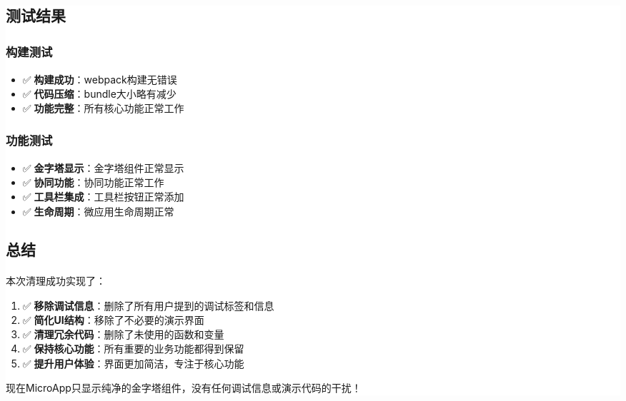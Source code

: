 ## 测试结果

### 构建测试
- ✅ **构建成功**：webpack构建无错误
- ✅ **代码压缩**：bundle大小略有减少
- ✅ **功能完整**：所有核心功能正常工作

### 功能测试
- ✅ **金字塔显示**：金字塔组件正常显示
- ✅ **协同功能**：协同功能正常工作
- ✅ **工具栏集成**：工具栏按钮正常添加
- ✅ **生命周期**：微应用生命周期正常

## 总结

本次清理成功实现了：

1. ✅ **移除调试信息**：删除了所有用户提到的调试标签和信息
2. ✅ **简化UI结构**：移除了不必要的演示界面
3. ✅ **清理冗余代码**：删除了未使用的函数和变量
4. ✅ **保持核心功能**：所有重要的业务功能都得到保留
5. ✅ **提升用户体验**：界面更加简洁，专注于核心功能

现在MicroApp只显示纯净的金字塔组件，没有任何调试信息或演示代码的干扰！
